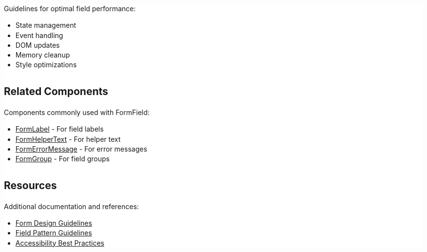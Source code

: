 Guidelines for optimal field performance:

- State management
- Event handling
- DOM updates
- Memory cleanup
- Style optimizations

## Related Components

Components commonly used with FormField:

- [FormLabel](/react-component-patterns/form/form-label.md) - For field labels
- [FormHelperText](/react-component-patterns/form/form-helper-text.md) - For helper text
- [FormErrorMessage](/react-component-patterns/form/form-error-message.md) - For error messages
- [FormGroup](/react-component-patterns/form/form-group.md) - For field groups

## Resources

Additional documentation and references:

- [Form Design Guidelines](#)
- [Field Pattern Guidelines](#)
- [Accessibility Best Practices](#)